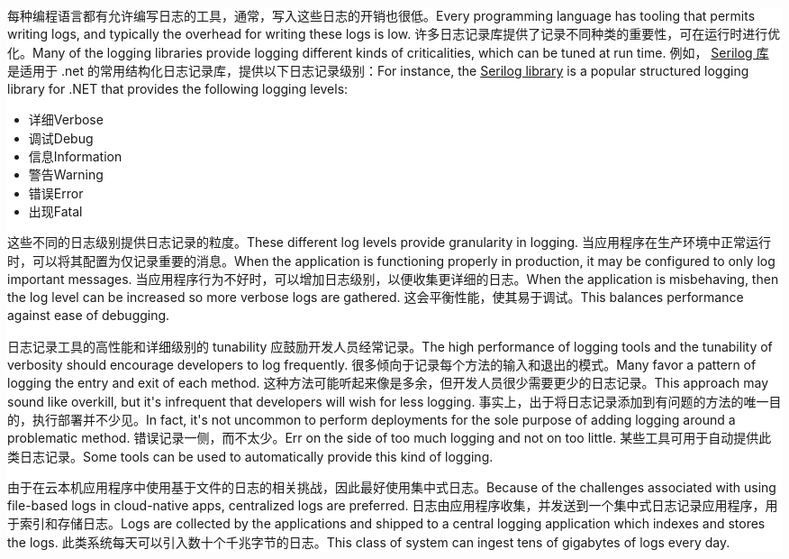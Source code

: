 <span data-ttu-id="79ff7-132">每种编程语言都有允许编写日志的工具，通常，写入这些日志的开销也很低。</span><span class="sxs-lookup"><span data-stu-id="79ff7-132">Every programming language has tooling that permits writing logs, and typically the overhead for writing these logs is low.</span></span> <span data-ttu-id="79ff7-133">许多日志记录库提供了记录不同种类的重要性，可在运行时进行优化。</span><span class="sxs-lookup"><span data-stu-id="79ff7-133">Many of the logging libraries provide logging different kinds of criticalities, which can be tuned at run time.</span></span> <span data-ttu-id="79ff7-134">例如， [Serilog 库](https://serilog.net/) 是适用于 .net 的常用结构化日志记录库，提供以下日志记录级别：</span><span class="sxs-lookup"><span data-stu-id="79ff7-134">For instance, the [Serilog library](https://serilog.net/) is a popular structured logging library for .NET that provides the following logging levels:</span></span>

* <span data-ttu-id="79ff7-135">详细</span><span class="sxs-lookup"><span data-stu-id="79ff7-135">Verbose</span></span>
* <span data-ttu-id="79ff7-136">调试</span><span class="sxs-lookup"><span data-stu-id="79ff7-136">Debug</span></span>
* <span data-ttu-id="79ff7-137">信息</span><span class="sxs-lookup"><span data-stu-id="79ff7-137">Information</span></span>
* <span data-ttu-id="79ff7-138">警告</span><span class="sxs-lookup"><span data-stu-id="79ff7-138">Warning</span></span>
* <span data-ttu-id="79ff7-139">错误</span><span class="sxs-lookup"><span data-stu-id="79ff7-139">Error</span></span>
* <span data-ttu-id="79ff7-140">出现</span><span class="sxs-lookup"><span data-stu-id="79ff7-140">Fatal</span></span>

<span data-ttu-id="79ff7-141">这些不同的日志级别提供日志记录的粒度。</span><span class="sxs-lookup"><span data-stu-id="79ff7-141">These different log levels provide granularity in logging.</span></span> <span data-ttu-id="79ff7-142">当应用程序在生产环境中正常运行时，可以将其配置为仅记录重要的消息。</span><span class="sxs-lookup"><span data-stu-id="79ff7-142">When the application is functioning properly in production, it may be configured to only log important messages.</span></span> <span data-ttu-id="79ff7-143">当应用程序行为不好时，可以增加日志级别，以便收集更详细的日志。</span><span class="sxs-lookup"><span data-stu-id="79ff7-143">When the application is misbehaving, then the log level can be increased so more verbose logs are gathered.</span></span> <span data-ttu-id="79ff7-144">这会平衡性能，使其易于调试。</span><span class="sxs-lookup"><span data-stu-id="79ff7-144">This balances performance against ease of debugging.</span></span>

<span data-ttu-id="79ff7-145">日志记录工具的高性能和详细级别的 tunability 应鼓励开发人员经常记录。</span><span class="sxs-lookup"><span data-stu-id="79ff7-145">The high performance of logging tools and the tunability of verbosity should encourage developers to log frequently.</span></span> <span data-ttu-id="79ff7-146">很多倾向于记录每个方法的输入和退出的模式。</span><span class="sxs-lookup"><span data-stu-id="79ff7-146">Many favor a pattern of logging the entry and exit of each method.</span></span> <span data-ttu-id="79ff7-147">这种方法可能听起来像是多余，但开发人员很少需要更少的日志记录。</span><span class="sxs-lookup"><span data-stu-id="79ff7-147">This approach may sound like overkill, but it's infrequent that developers will wish for less logging.</span></span> <span data-ttu-id="79ff7-148">事实上，出于将日志记录添加到有问题的方法的唯一目的，执行部署并不少见。</span><span class="sxs-lookup"><span data-stu-id="79ff7-148">In fact, it's not uncommon to perform deployments for the sole purpose of adding logging around a problematic method.</span></span> <span data-ttu-id="79ff7-149">错误记录一侧，而不太少。</span><span class="sxs-lookup"><span data-stu-id="79ff7-149">Err on the side of too much logging and not on too little.</span></span> <span data-ttu-id="79ff7-150">某些工具可用于自动提供此类日志记录。</span><span class="sxs-lookup"><span data-stu-id="79ff7-150">Some tools can be used to automatically provide this kind of logging.</span></span>

<span data-ttu-id="79ff7-151">由于在云本机应用程序中使用基于文件的日志的相关挑战，因此最好使用集中式日志。</span><span class="sxs-lookup"><span data-stu-id="79ff7-151">Because of the challenges associated with using file-based logs in cloud-native apps, centralized logs are preferred.</span></span> <span data-ttu-id="79ff7-152">日志由应用程序收集，并发送到一个集中式日志记录应用程序，用于索引和存储日志。</span><span class="sxs-lookup"><span data-stu-id="79ff7-152">Logs are collected by the applications and shipped to a central logging application which indexes and stores the logs.</span></span> <span data-ttu-id="79ff7-153">此类系统每天可以引入数十个千兆字节的日志。</span><span class="sxs-lookup"><span data-stu-id="79ff7-153">This class of system can ingest tens of gigabytes of logs every day.</span></span>
